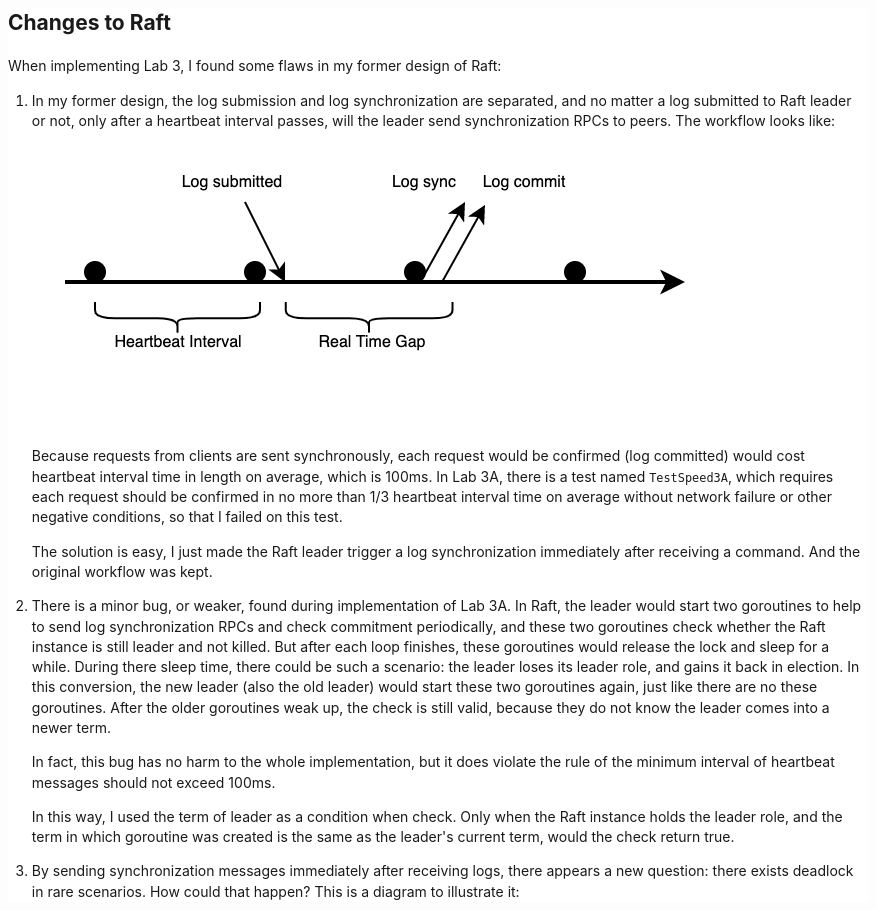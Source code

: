 ## Changes to Raft

When implementing Lab 3, I found some flaws in my former design of Raft:

1. In my former design, the log submission and log synchronization are separated, and no matter a log submitted to Raft leader or not, only after a heartbeat interval passes, will the leader send synchronization RPCs to peers. The workflow looks like:

   ![former-workflow](./img/former-workflow.png)

   Because requests from clients are sent synchronously, each request would be confirmed (log committed) would cost heartbeat interval time in length on average, which is 100ms. In Lab 3A, there is a test named `TestSpeed3A`, which requires each request should be confirmed in no more than 1/3 heartbeat interval time on average without network failure or other negative conditions, so that I failed on this test.

   The solution is easy, I just made the Raft leader trigger a log synchronization immediately after receiving a command. And the original workflow was kept.

2. There is a minor bug, or weaker, found during implementation of Lab 3A. In Raft, the leader would start two goroutines to help to send log synchronization RPCs and check commitment periodically, and these two goroutines check whether the Raft instance is still leader and not killed. But after each loop finishes, these goroutines would release the lock and sleep for a while. During there sleep time, there could be such a scenario: the leader loses its leader role, and gains it back in election. In this conversion, the new leader (also the old leader) would start these two goroutines again, just like there are no these goroutines. After the older goroutines weak up, the check is still valid, because they do not know the leader comes into a newer term.

   In fact, this bug has no harm to the whole implementation, but it does violate the rule of the minimum interval of heartbeat messages should not exceed 100ms. 

   In this way, I used the term of leader as a condition when check. Only when the Raft instance holds the leader role, and the term in which goroutine was created is the same as the leader's current term, would the check return true.

3. By sending synchronization messages immediately after receiving logs, there appears a new question: there exists deadlock in rare scenarios. How could that happen? This is a diagram to illustrate it:
